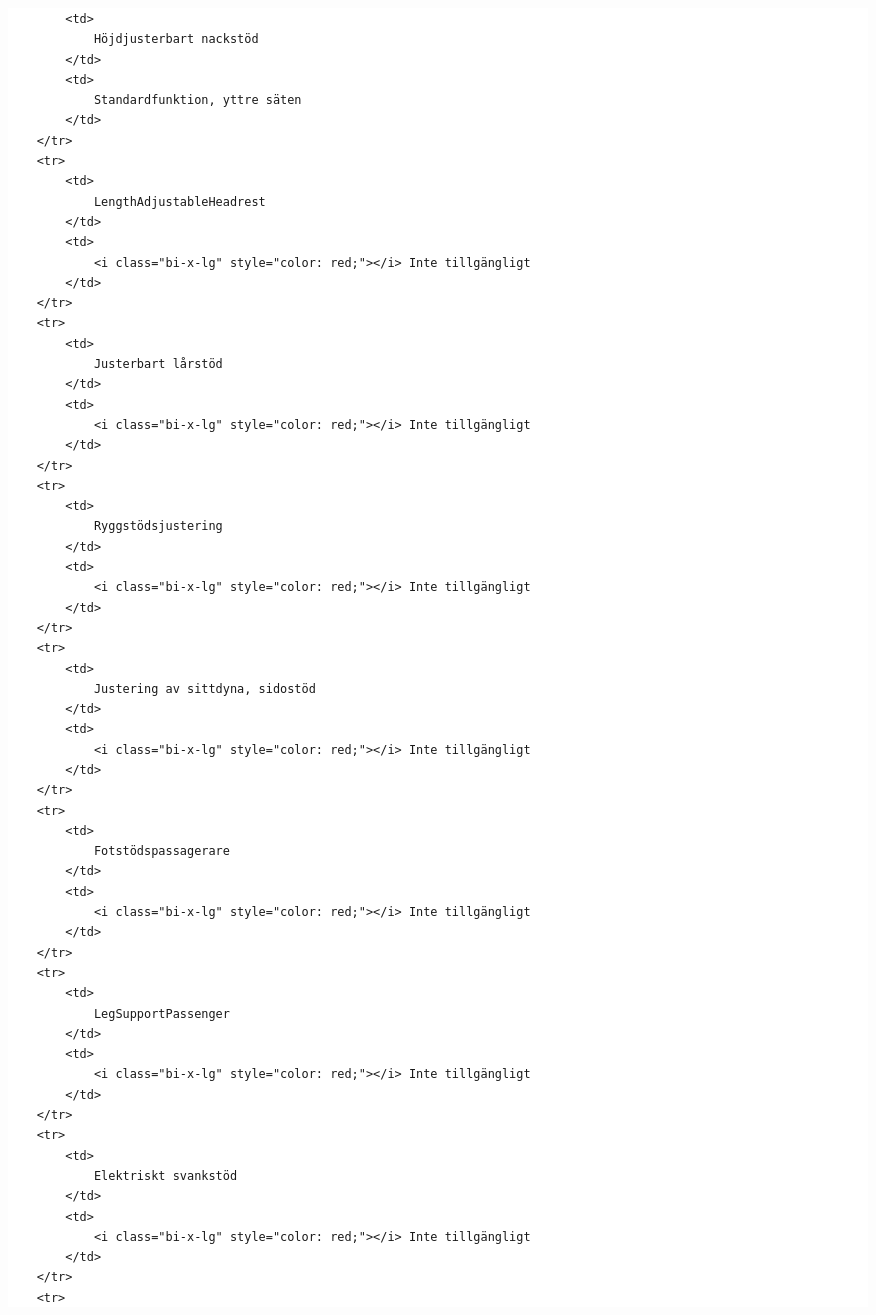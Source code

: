			<td>
				Höjdjusterbart nackstöd
			</td>
			<td>
				Standardfunktion, yttre säten
			</td>
		</tr>
		<tr>
			<td>
				LengthAdjustableHeadrest
			</td>
			<td>
				<i class="bi-x-lg" style="color: red;"></i> Inte tillgängligt
			</td>
		</tr>
		<tr>
			<td>
				Justerbart lårstöd
			</td>
			<td>
				<i class="bi-x-lg" style="color: red;"></i> Inte tillgängligt
			</td>
		</tr>
		<tr>
			<td>
				Ryggstödsjustering
			</td>
			<td>
				<i class="bi-x-lg" style="color: red;"></i> Inte tillgängligt
			</td>
		</tr>
		<tr>
			<td>
				Justering av sittdyna, sidostöd
			</td>
			<td>
				<i class="bi-x-lg" style="color: red;"></i> Inte tillgängligt
			</td>
		</tr>
		<tr>
			<td>
				Fotstödspassagerare
			</td>
			<td>
				<i class="bi-x-lg" style="color: red;"></i> Inte tillgängligt
			</td>
		</tr>
		<tr>
			<td>
				LegSupportPassenger
			</td>
			<td>
				<i class="bi-x-lg" style="color: red;"></i> Inte tillgängligt
			</td>
		</tr>
		<tr>
			<td>
				Elektriskt svankstöd
			</td>
			<td>
				<i class="bi-x-lg" style="color: red;"></i> Inte tillgängligt
			</td>
		</tr>
		<tr>